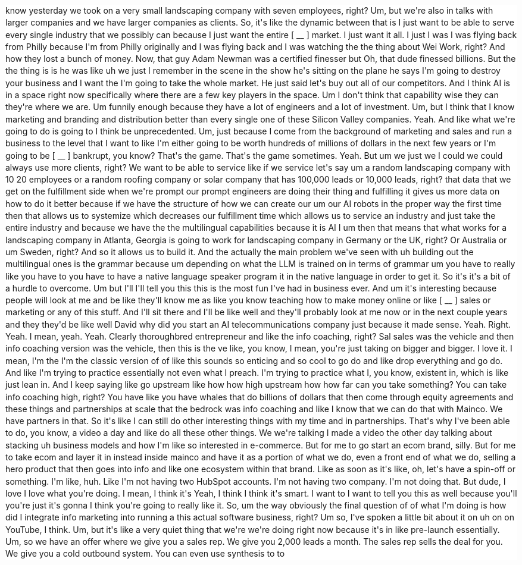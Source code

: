 know yesterday we took on a very small landscaping company with seven employees, right? Um, but we're also in talks with larger companies and we have larger companies as clients. So, it's like the dynamic between that is I just want to be able to serve every single industry that we possibly can because I just want the entire [ __ ] market. I just want it all. I just I was I was flying back from Philly because I'm from Philly originally and I was flying back and I was watching the the thing about Wei Work, right? And how they lost a bunch of money. Now, that guy Adam Newman was a certified finesser but Oh, that dude finessed billions. But the the thing is is he was like uh we just I remember in the scene in the show he's sitting on the plane he says I'm going to destroy your business and I want the I'm going to take the whole market. He just said let's buy out all of our competitors. And I think AI is in a space right now specifically where there are a few key players in the space. Um I don't think that capability wise they can they're where we are. Um funnily enough because they have a lot of engineers and a lot of investment. Um, but I think that I know marketing and branding and distribution better than every single one of these Silicon Valley companies. Yeah. And like what we're going to do is going to I think be unprecedented. Um, just because I come from the background of marketing and sales and run a business to the level that I want to like I'm either going to be worth hundreds of millions of dollars in the next few years or I'm going to be [ __ ] bankrupt, you know? That's the game. That's the game sometimes. Yeah. But um we just we I could we could always use more clients, right? We want to be able to service like if we service let's say um a random landscaping company with 10 20 employees or a random roofing company or solar company that has 100,000 leads or 10,000 leads, right? that data that we get on the fulfillment side when we're prompt our prompt engineers are doing their thing and fulfilling it gives us more data on how to do it better because if we have the structure of how we can create our um our AI robots in the proper way the first time then that allows us to systemize which decreases our fulfillment time which allows us to service an industry and just take the entire industry and because we have the the multilingual capabilities because it is AI I um then that means that what works for a landscaping company in Atlanta, Georgia is going to work for landscaping company in Germany or the UK, right? Or Australia or um Sweden, right? And so it allows us to build it. And the actually the main problem we've seen with uh building out the multilingual ones is the grammar because um depending on what the LLM is trained on in terms of grammar um you have to really like you have to you have to have a native language speaker program it in the native language in order to get it. So it's it's a bit of a hurdle to overcome. Um but I'll I'll tell you this this is the most fun I've had in business ever. And um it's interesting because people will look at me and be like they'll know me as like you know teaching how to make money online or like [ __ ] sales or marketing or any of this stuff. And I'll sit there and I'll be like well and they'll probably look at me now or in the next couple years and they they'd be like well David why did you start an AI telecommunications company just because it made sense. Yeah. Right. Yeah. I mean, yeah. Yeah. Clearly thoroughbred entrepreneur and like the info coaching, right? Sal sales was the vehicle and then info coaching version was the vehicle, then this is the ve like, you know, I mean, you're just taking on bigger and bigger. I love it. I mean, I'm the I'm the classic version of of like this sounds so enticing and so cool to go do and like drop everything and go do. And like I'm trying to practice essentially not even what I preach. I'm trying to practice what I, you know, existent in, which is like just lean in. And I keep saying like go upstream like how how high upstream how how far can you take something? You can take info coaching high, right? You have like you have whales that do billions of dollars that then come through equity agreements and these things and partnerships at scale that the bedrock was info coaching and like I know that we can do that with Mainco. We have partners in that. So it's like I can still do other interesting things with my time and in partnerships. That's why I've been able to do, you know, a video a day and like do all these other things. We we're talking I made a video the other day talking about stacking uh business models and how I'm like so interested in e-commerce. But for me to go start an ecom brand, silly. But for me to take ecom and layer it in instead inside mainco and have it as a portion of what we do, even a front end of what we do, selling a hero product that then goes into info and like one ecosystem within that brand. Like as soon as it's like, oh, let's have a spin-off or something. I'm like, huh. Like I'm not having two HubSpot accounts. I'm not having two company. I'm not doing that. But dude, I love I love what you're doing. I mean, I think it's Yeah, I think I think it's smart. I want to I want to tell you this as well because you'll you're just it's gonna I think you're going to really like it. So, um the way obviously the final question of of what I'm doing is how did I integrate info marketing into running a this actual software business, right? Um so, I've spoken a little bit about it on uh on on YouTube, I think. Um, but it's like a very quiet thing that we're we're doing right now because it's in like pre-launch essentially. Um, so we have an offer where we give you a sales rep. We give you 2,000 leads a month. The sales rep sells the deal for you. We give you a cold outbound system. You can even use synthesis to to